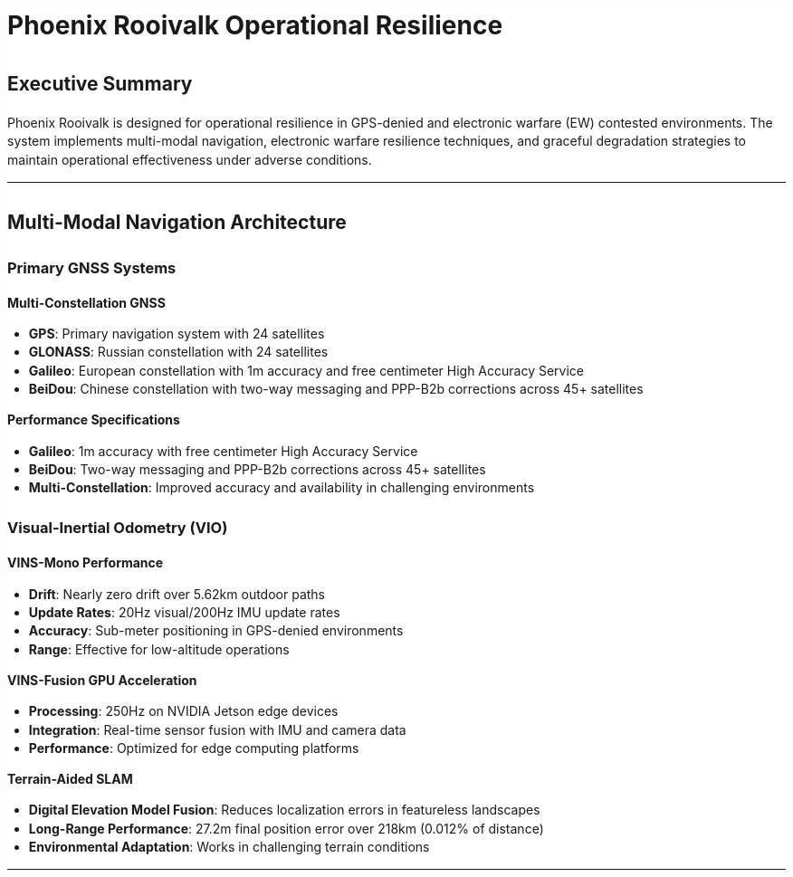 # Phoenix Rooivalk Operational Resilience

## Executive Summary

Phoenix Rooivalk is designed for operational resilience in GPS-denied and
electronic warfare (EW) contested environments. The system implements
multi-modal navigation, electronic warfare resilience techniques, and graceful
degradation strategies to maintain operational effectiveness under adverse
conditions.

---

## Multi-Modal Navigation Architecture

### Primary GNSS Systems

**Multi-Constellation GNSS**

- **GPS**: Primary navigation system with 24 satellites
- **GLONASS**: Russian constellation with 24 satellites
- **Galileo**: European constellation with 1m accuracy and free centimeter High
  Accuracy Service
- **BeiDou**: Chinese constellation with two-way messaging and PPP-B2b
  corrections across 45+ satellites

**Performance Specifications**

- **Galileo**: 1m accuracy with free centimeter High Accuracy Service
- **BeiDou**: Two-way messaging and PPP-B2b corrections across 45+ satellites
- **Multi-Constellation**: Improved accuracy and availability in challenging
  environments

### Visual-Inertial Odometry (VIO)

**VINS-Mono Performance**

- **Drift**: Nearly zero drift over 5.62km outdoor paths
- **Update Rates**: 20Hz visual/200Hz IMU update rates
- **Accuracy**: Sub-meter positioning in GPS-denied environments
- **Range**: Effective for low-altitude operations

**VINS-Fusion GPU Acceleration**

- **Processing**: 250Hz on NVIDIA Jetson edge devices
- **Integration**: Real-time sensor fusion with IMU and camera data
- **Performance**: Optimized for edge computing platforms

**Terrain-Aided SLAM**

- **Digital Elevation Model Fusion**: Reduces localization errors in featureless
  landscapes
- **Long-Range Performance**: 27.2m final position error over 218km (0.012% of
  distance)
- **Environmental Adaptation**: Works in challenging terrain conditions

---